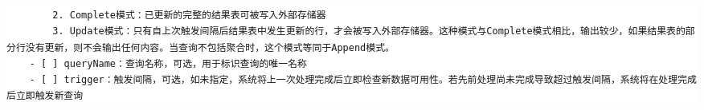             2. Complete模式：已更新的完整的结果表可被写入外部存储器
            3. Update模式：只有自上次触发间隔后结果表中发生更新的行，才会被写入外部存储器。这种模式与Complete模式相比，输出较少，如果结果表的部分行没有更新，则不会输出任何内容。当查询不包括聚合时，这个模式等同于Append模式。
        - [ ] queryName：查询名称，可选，用于标识查询的唯一名称
        - [ ] trigger：触发间隔，可选，如未指定，系统将上一次处理完成后立即检查新数据可用性。若先前处理尚未完成导致超过触发间隔，系统将在处理完成后立即触发新查询
    
